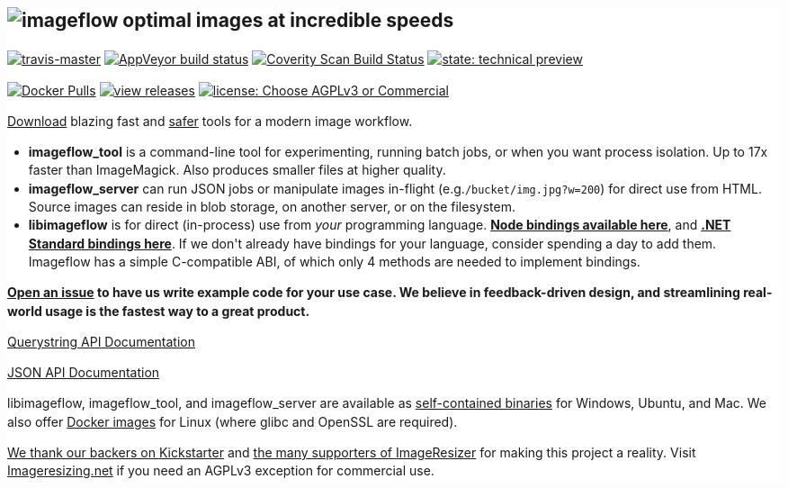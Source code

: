 ## ![imageflow](https://www.imageflow.io/images/imageflow.svg) optimal images at incredible speeds

[![travis-master](https://img.shields.io/travis/imazen/imageflow/master.svg?label=master%3A%20MacOS,%20Ubuntu%2016.04%2018.04)](https://travis-ci.org/imazen/imageflow/builds) [![AppVeyor build status](https://ci.appveyor.com/api/projects/status/0356x95fa312m3wy/branch/master?svg=true&passingText=master%3A%20win32%20win64%20-%20passing&failingText=master%3A%20win32%20win64%20-%20failed)](https://ci.appveyor.com/project/imazen/imageflow/branch/master) [![Coverity Scan Build Status](https://scan.coverity.com/projects/8403/badge.svg)](https://scan.coverity.com/projects/imazen-imageflow) [![state: technical preview](https://img.shields.io/badge/state-release%E2%80%93candidate-yellow.svg)](#flaws)

[![Docker Pulls](https://img.shields.io/docker/pulls/imazen/imageflow_tool.svg)](https://hub.docker.com/r/imazen/imageflow_tool/)
[![view releases](https://img.shields.io/badge/-download%20binaries%20for%20windows,%20mac,%20or%20linux-green.svg)](https://github.com/imazen/imageflow/releases) [![license: Choose AGPLv3 or Commercial](https://img.shields.io/badge/license-Choose%20AGPLv3%20or%20Commercial-green.svg)](https://imageresizing.net/pricing)


[Download](https://github.com/imazen/imageflow/releases) blazing fast and [safer](https://cve.mitre.org/cgi-bin/cvekey.cgi?keyword=imagemagick) tools for a modern image workflow.


* **imageflow_tool** is a command-line tool for experimenting, running batch jobs,
or when you want process isolation. Up to 17x faster than ImageMagick. Also produces smaller files at higher quality.
* **imageflow_server** can run JSON jobs or manipulate images in-flight (e.g.`/bucket/img.jpg?w=200`) for direct use from
HTML. Source images can reside in blob storage, on another server, or on the filesystem.
* **libimageflow** is for direct (in-process) use from *your* programming language. [**Node bindings available here**](https://github.com/imazen/imageflow-node), and  [**.NET Standard bindings here**](https://github.com/imazen/imageflow-dotnet). If we don't already have bindings for your language, consider spending a day to add them. Imageflow has a simple
C-compatible ABI, of which only 4 methods are needed to implement bindings. 

**[Open an issue](https://github.com/imazen/imageflow/issues/new) to have us write example code for your use case. We believe in feedback-driven design, and streamlining real-world usage is the fastest way to a great product.**

[Querystring API Documentation](https://docs.imageflow.io/querystring/introduction.html)

[JSON API Documentation](https://docs.imageflow.io/json/introduction.html) 

libimageflow, imageflow_tool, and imageflow_server are available as
[self-contained binaries](https://github.com/imazen/imageflow/releases) for Windows, Ubuntu, and Mac. We also offer [Docker images](https://hub.docker.com/r/imazen/imageflow_tool/) for Linux (where glibc and OpenSSL are required). 

[We thank our backers on Kickstarter](https://www.kickstarter.com/projects/njones/imageflow-respect-the-pixels-a-secure-alt-to-image/posts/1616122)
and [the many supporters of ImageResizer](https://imageresizing.net) for making this project a reality.
Visit [Imageresizing.net](https://imageresizing.net/pricing) if you need an AGPLv3 exception for commercial use.
